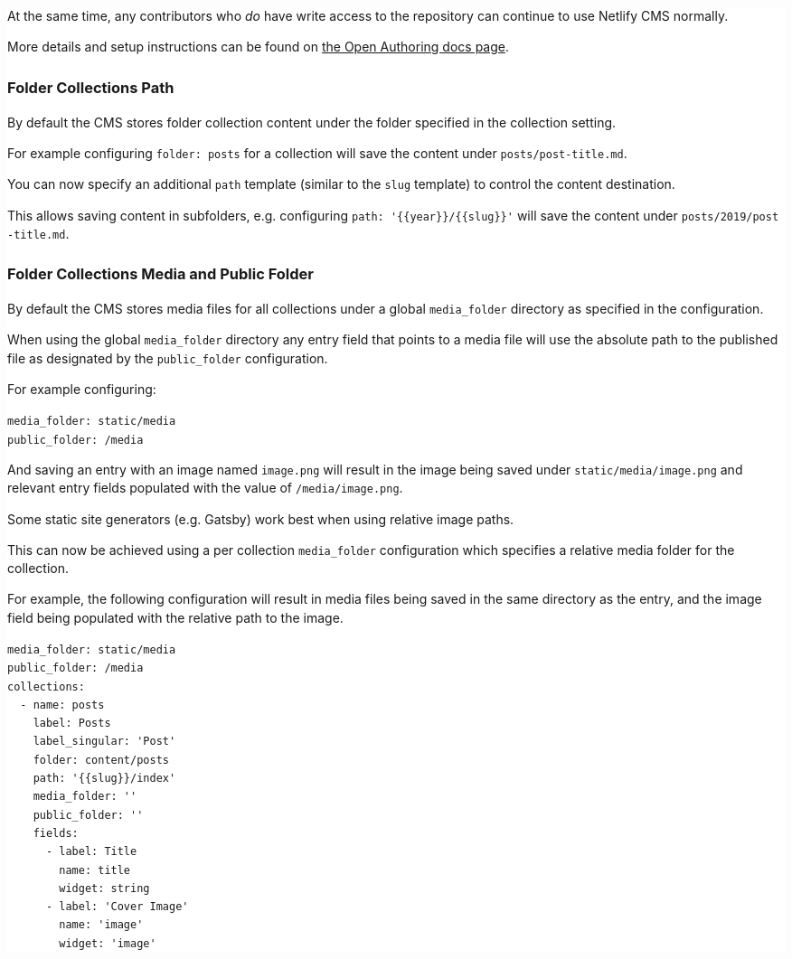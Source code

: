 At the same time, any contributors who _do_ have write access to the repository can continue to use Netlify CMS normally.

More details and setup instructions can be found on [the Open Authoring docs page](https://www.netlifycms.org/docs/open-authoring).

### Folder Collections Path <a href="#folder-collections-path" id="folder-collections-path"></a>

By default the CMS stores folder collection content under the folder specified in the collection setting.

For example configuring `folder: posts` for a collection will save the content under `posts/post-title.md`.

You can now specify an additional `path` template (similar to the `slug` template) to control the content destination.

This allows saving content in subfolders, e.g. configuring `path: '{{year}}/{{slug}}'` will save the content under `posts/2019/post-title.md`.

### Folder Collections Media and Public Folder <a href="#folder-collections-media-and-public-folder" id="folder-collections-media-and-public-folder"></a>

By default the CMS stores media files for all collections under a global `media_folder` directory as specified in the configuration.

When using the global `media_folder` directory any entry field that points to a media file will use the absolute path to the published file as designated by the `public_folder` configuration.

For example configuring:

```
media_folder: static/media
public_folder: /media
```

And saving an entry with an image named `image.png` will result in the image being saved under `static/media/image.png` and relevant entry fields populated with the value of `/media/image.png`.

Some static site generators (e.g. Gatsby) work best when using relative image paths.

This can now be achieved using a per collection `media_folder` configuration which specifies a relative media folder for the collection.

For example, the following configuration will result in media files being saved in the same directory as the entry, and the image field being populated with the relative path to the image.

```
media_folder: static/media
public_folder: /media
collections:
  - name: posts
    label: Posts
    label_singular: 'Post'
    folder: content/posts
    path: '{{slug}}/index'
    media_folder: ''
    public_folder: ''
    fields:
      - label: Title
        name: title
        widget: string
      - label: 'Cover Image'
        name: 'image'
        widget: 'image'
```

